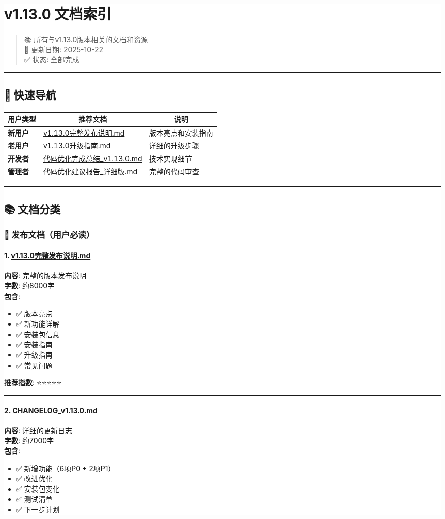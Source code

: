 # v1.13.0 文档索引

> 📚 所有与v1.13.0版本相关的文档和资源  
> 📅 更新日期: 2025-10-22  
> ✅ 状态: 全部完成

---

## 🎯 快速导航

| 用户类型 | 推荐文档 | 说明 |
|---------|---------|------|
| **新用户** | [v1.13.0完整发布说明.md](./v1.13.0完整发布说明.md) | 版本亮点和安装指南 |
| **老用户** | [v1.13.0升级指南.md](./v1.13.0升级指南.md) | 详细的升级步骤 |
| **开发者** | [代码优化完成总结_v1.13.0.md](./代码优化完成总结_v1.13.0.md) | 技术实现细节 |
| **管理者** | [代码优化建议报告_详细版.md](./代码优化建议报告_详细版.md) | 完整的代码审查 |

---

## 📚 文档分类

### 🎉 发布文档（用户必读）

#### 1. [v1.13.0完整发布说明.md](./v1.13.0完整发布说明.md)
**内容**: 完整的版本发布说明  
**字数**: 约8000字  
**包含**:
- ✅ 版本亮点
- ✅ 新功能详解
- ✅ 安装包信息
- ✅ 安装指南
- ✅ 升级指南
- ✅ 常见问题

**推荐指数**: ⭐⭐⭐⭐⭐

---

#### 2. [CHANGELOG_v1.13.0.md](./CHANGELOG_v1.13.0.md)
**内容**: 详细的更新日志  
**字数**: 约7000字  
**包含**:
- ✅ 新增功能（6项P0 + 2项P1）
- ✅ 改进优化
- ✅ 安装包变化
- ✅ 测试清单
- ✅ 下一步计划

